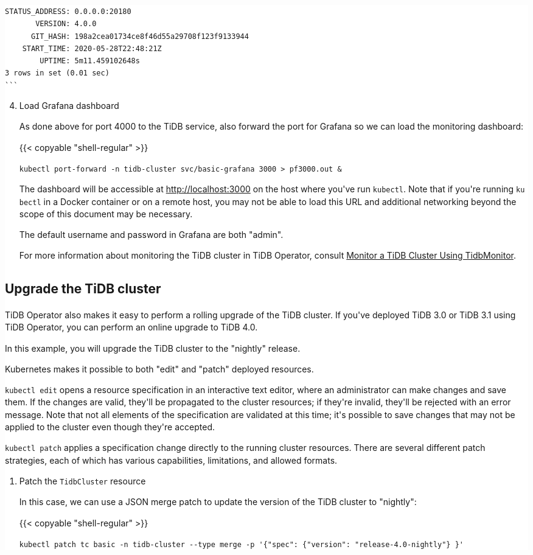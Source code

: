     STATUS_ADDRESS: 0.0.0.0:20180
           VERSION: 4.0.0
          GIT_HASH: 198a2cea01734ce8f46d55a29708f123f9133944
        START_TIME: 2020-05-28T22:48:21Z
            UPTIME: 5m11.459102648s
    3 rows in set (0.01 sec)
    ```

4. Load Grafana dashboard

    As done above for port 4000 to the TiDB service, also forward the port for Grafana so we can load the monitoring dashboard:

    {{< copyable "shell-regular" >}}

    ``` shell
    kubectl port-forward -n tidb-cluster svc/basic-grafana 3000 > pf3000.out &
    ```

    The dashboard will be accessible at <http://localhost:3000> on the host where you've run `kubectl`. Note that if you're running `kubectl` in a Docker container or on a remote host, you may not be able to load this URL and additional networking beyond the scope of this document may be necessary.

    The default username and password in Grafana are both "admin".

    For more information about monitoring the TiDB cluster in TiDB Operator, consult [Monitor a TiDB Cluster Using TidbMonitor](monitor-using-tidbmonitor.md).

## Upgrade the TiDB cluster

TiDB Operator also makes it easy to perform a rolling upgrade of the TiDB cluster. If you've deployed TiDB 3.0 or TiDB 3.1 using TiDB Operator, you can perform an online upgrade to TiDB 4.0.

In this example, you will upgrade the TiDB cluster to the "nightly" release.

Kubernetes makes it possible to both "edit" and "patch" deployed resources.

`kubectl edit` opens a resource specification in an interactive text editor, where an administrator can make changes and save them. If the changes are valid, they'll be propagated to the cluster resources; if they're invalid, they'll be rejected with an error message. Note that not all elements of the specification are validated at this time; it's possible to save changes that may not be applied to the cluster even though they're accepted.

`kubectl patch` applies a specification change directly to the running cluster resources. There are several different patch strategies, each of which has various capabilities, limitations, and allowed formats.

1. Patch the `TidbCluster` resource

    In this case, we can use a JSON merge patch to update the version of the TiDB cluster to "nightly":

    {{< copyable "shell-regular" >}}

    ```shell
    kubectl patch tc basic -n tidb-cluster --type merge -p '{"spec": {"version": "release-4.0-nightly"} }'
    ```
